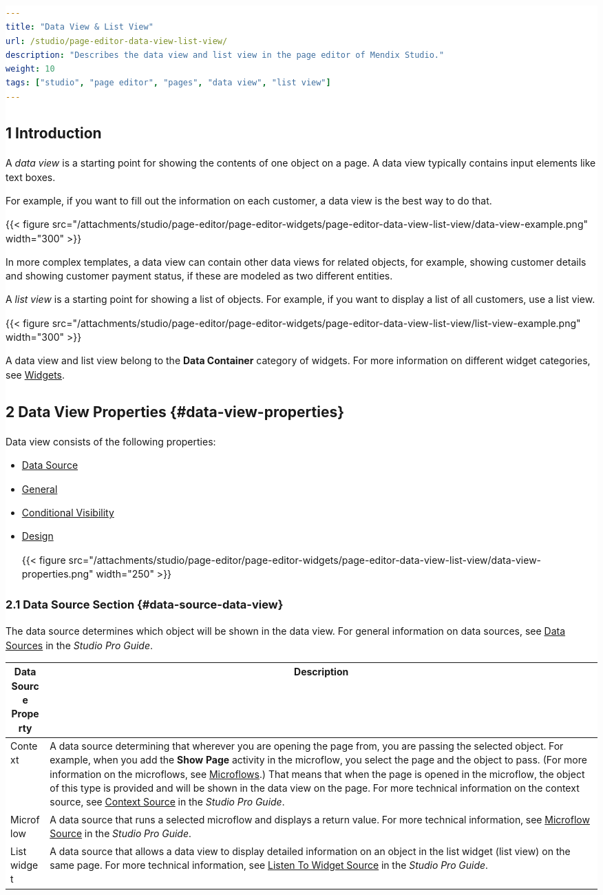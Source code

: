 ```yaml
---
title: "Data View & List View"
url: /studio/page-editor-data-view-list-view/
description: "Describes the data view and list view in the page editor of Mendix Studio."
weight: 10
tags: ["studio", "page editor", "pages", "data view", "list view"]
---
```


## 1 Introduction 

A *data view* is a starting point for showing the contents of one object on a page.  A data view typically contains input elements like text boxes. 

For example, if you want to fill out the information on each customer, a data view is the best way to do that.

{{< figure src="/attachments/studio/page-editor/page-editor-widgets/page-editor-data-view-list-view/data-view-example.png"   width="300"  >}}

In more complex templates, a data view can contain other data views for related objects, for example, showing customer details and showing customer payment status, if these are modeled as two different entities. 

A *list view* is a starting point for showing a list of objects. For example, if you want to display a list of all customers, use a list view. 

{{< figure src="/attachments/studio/page-editor/page-editor-widgets/page-editor-data-view-list-view/list-view-example.png"   width="300"  >}}

A data view and list view belong to the **Data Container** category of widgets. For more information on different widget categories, see [Widgets](/studio/page-editor-widgets/). 

## 2 Data View Properties {#data-view-properties}

Data view consists of the following properties:

* [Data Source](#data-source-data-view)

* [General](#general-section-data-view)

* [Conditional Visibility](#visibility-data-view)

* [Design](#design-section-data-view)

    
    
    {{< figure src="/attachments/studio/page-editor/page-editor-widgets/page-editor-data-view-list-view/data-view-properties.png"   width="250"  >}}

### 2.1 Data Source Section {#data-source-data-view} 

The data source determines which object will be shown in the data view. For general information on data sources, see [Data Sources](/refguide/data-sources/) in the *Studio Pro Guide*. 

| Data Source Property | Description                                                  |
| -------------------- | ------------------------------------------------------------ |
| Context              | A data source determining that wherever you are opening the page from, you are passing the selected object. For example, when you add the **Show Page** activity in the microflow, you select the page and the object to pass. (For more information on the microflows, see [Microflows](/studio/microflows/).) That means that when the page is opened in the microflow, the object of this type is provided and will be shown in the data view on the page. For more technical information on the context source, see [Context Source](/refguide/context-source/) in the *Studio Pro Guide*. |
| Microflow            | A data source that runs a selected microflow and displays a return value. For more technical information, see [Microflow Source](/refguide/microflow-source/) in the *Studio Pro Guide*. |
| List widget          | A data source that allows a data view to display detailed information on an object in the list widget (list view) on the same page. For more technical information, see [Listen To Widget Source](/refguide/listen-to-grid-source/) in the *Studio Pro Guide*. |
